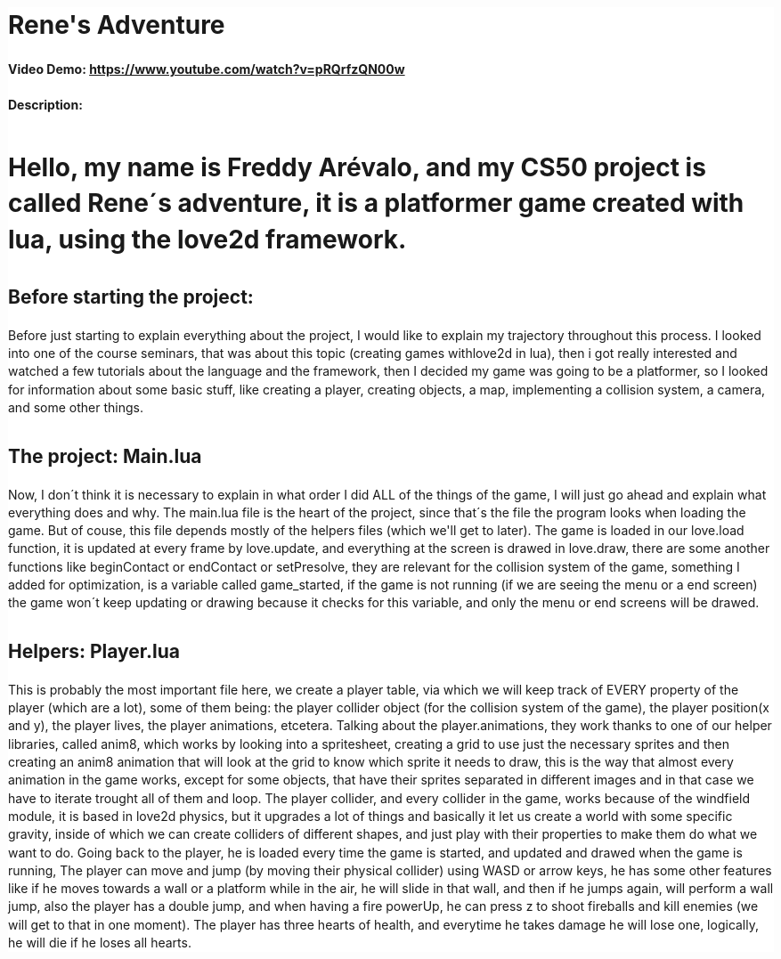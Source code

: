 # Rene's Adventure
#### Video Demo:  <https://www.youtube.com/watch?v=pRQrfzQN00w>
#### Description:

# Hello, my name is Freddy Arévalo, and my CS50 project is called Rene´s adventure, it is a platformer game created with lua, using the love2d framework.

## Before starting the project:

Before just starting to explain everything about the project, I would like to explain my trajectory throughout this process. I looked into one of the course seminars, that was about this topic (creating games withlove2d in lua), then i got really interested and watched a few tutorials about the language and the framework, then I decided my game was going to be a platformer, so I looked for information about some basic stuff, like creating a player, creating objects, a map, implementing a collision system, a camera, and some other things. 

## The project: Main.lua

Now, I don´t think it is necessary to explain in what order I did ALL of the things of the game, I will just go ahead and explain what everything does and why. The main.lua file is the heart of the project, since that´s the file the program looks when loading the game. But of couse, this file depends mostly of the helpers files (which we'll get to later). The game is loaded in our love.load function, it is updated at every frame by love.update, and everything at the screen is drawed in love.draw, there are some another functions like beginContact or endContact or setPresolve, they are relevant for the collision system of the game, something I added for optimization, is a variable called game_started, if the game is not running (if we are seeing the menu or a end screen) the game won´t keep updating or drawing because it checks for this variable, and only the menu or end screens will be drawed.

## Helpers: Player.lua

 This is probably the most important file here, we create a player table, via which we will keep track of EVERY property of the player (which are a lot), some of them being: the player collider object (for the collision system of the game), the player position(x and y), the player lives, the player animations, etcetera. Talking about the player.animations, they work thanks to one of our helper libraries, called anim8, which works by looking into a spritesheet, creating a grid to use just the necessary sprites and then creating an anim8 animation that will look at the grid to know which sprite it needs to draw, this is the way that almost every animation in the game works, except for some objects, that have their sprites separated in different images and in that case we have to iterate trought all of them and loop. The player collider, and every collider in the game, works because of the windfield module, it is based in love2d physics, but it upgrades a lot of things and basically it let us create a world with some specific gravity, inside of which we can create colliders of different shapes, and just play with their properties to make them do what we want to do. Going back to the player, he is loaded every time the game is started, and updated and drawed when the game is running, The player can move and jump (by moving their physical collider) using WASD or arrow keys, he has some other features like if he moves towards a wall or a platform while in the air, he will slide in that wall, and then if he jumps again, will perform a wall jump, also the player has a double jump, and when having a fire powerUp, he can press z to shoot fireballs and kill enemies (we will get to that in one moment). The player has three hearts of health, and everytime he takes damage he will lose one, logically, he will die if he loses all hearts.
